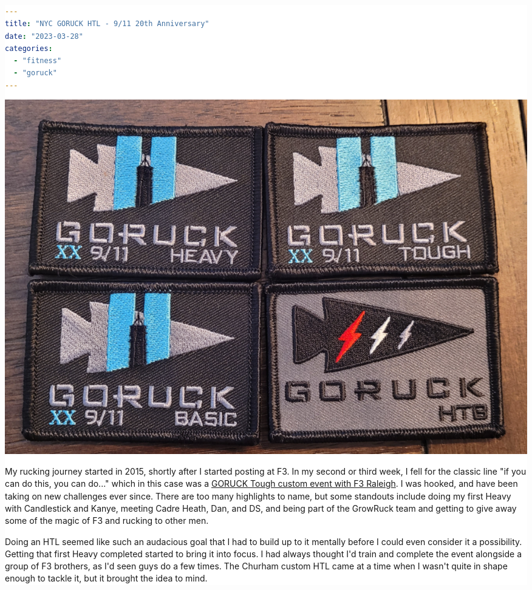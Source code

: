```yaml
---
title: "NYC GORUCK HTL - 9/11 20th Anniversary"
date: "2023-03-28"
categories: 
  - "fitness"
  - "goruck"
---
```


![](images/image-17-1024x695.png)

My rucking journey started in 2015, shortly after I started posting at F3. In my second or third week, I fell for the classic line "if you can do this, you can do..." which in this case was a [GORUCK Tough custom event with F3 Raleigh](https://youtu.be/6lw482e4O-0). I was hooked, and have been taking on new challenges ever since. There are too many highlights to name, but some standouts include doing my first Heavy with Candlestick and Kanye, meeting Cadre Heath, Dan, and DS, and being part of the GrowRuck team and getting to give away some of the magic of F3 and rucking to other men.

Doing an HTL seemed like such an audacious goal that I had to build up to it mentally before I could even consider it a possibility. Getting that first Heavy completed started to bring it into focus. I had always thought I'd train and complete the event alongside a group of F3 brothers, as I'd seen guys do a few times. The Churham custom HTL came at a time when I wasn't quite in shape enough to tackle it, but it brought the idea to mind.
